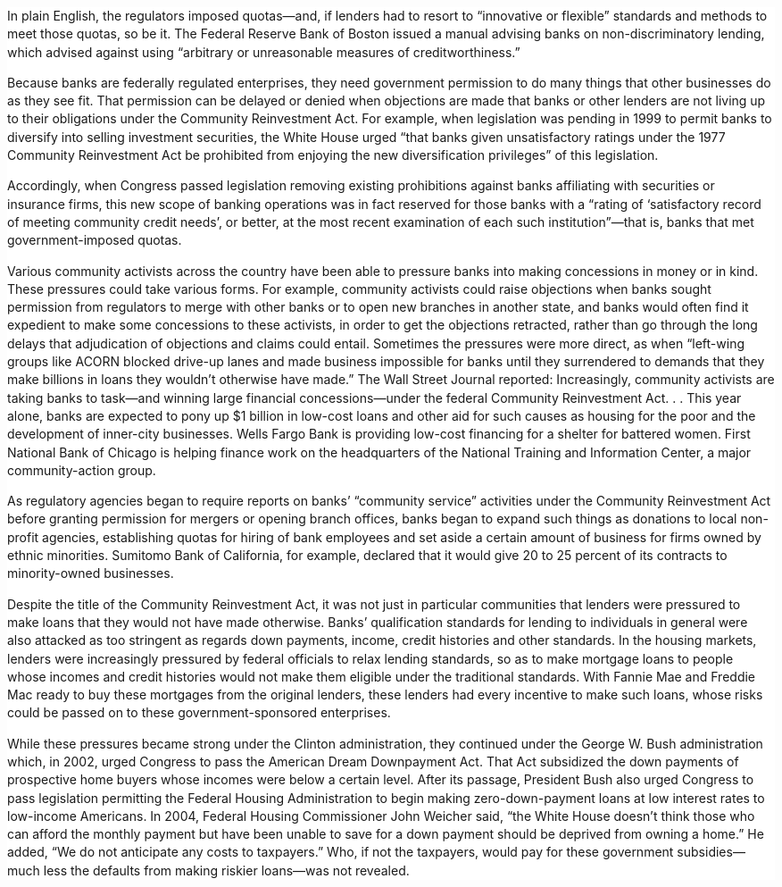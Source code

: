 In plain English, the regulators imposed quotas—and, if lenders had to resort to “innovative or flexible” standards and methods to meet those quotas, so be it. The Federal Reserve Bank of Boston issued a manual advising banks on non-discriminatory lending, which advised against using “arbitrary or unreasonable measures of creditworthiness.”

Because banks are federally regulated enterprises, they need government permission to do many things that other businesses do as they see fit. That permission can be delayed or denied when objections are made that banks or other lenders are not living up to their obligations under the Community Reinvestment Act. For example, when legislation was pending in 1999 to permit banks to diversify into selling investment securities, the White House urged “that banks given unsatisfactory ratings under the 1977 Community Reinvestment Act be prohibited from enjoying the new diversification privileges” of this legislation.

Accordingly, when Congress passed legislation removing existing prohibitions against banks affiliating with securities or insurance firms, this new scope of banking operations was in fact reserved for those banks with a “rating of ‘satisfactory record of meeting community credit needs’, or better, at the most recent examination of each such institution”—that is, banks that met government-imposed quotas.

Various community activists across the country have been able to pressure banks into making concessions in money or in kind. These pressures could take various forms. For example, community activists could raise objections when banks sought permission from regulators to merge with other banks or to open new branches in another state, and banks would often find it expedient to make some concessions to these activists, in order to get the objections retracted, rather than go through the long delays that adjudication of objections and claims could entail. Sometimes the pressures were more direct, as when “left-wing groups like ACORN blocked drive-up lanes and made business impossible for banks until they surrendered to demands that they make billions in loans they wouldn’t otherwise have made.” The Wall Street Journal reported:
Increasingly, community activists are taking banks to task—and winning large financial concessions—under the federal Community Reinvestment Act. . . This year alone, banks are expected to pony up \$1 billion in low-cost loans and other aid for such causes as housing for the poor and the development of inner-city businesses. Wells Fargo Bank is providing low-cost financing for a shelter for battered women. First National Bank of Chicago is helping finance work on the headquarters of the National Training and Information Center, a major community-action group.

 

As regulatory agencies began to require reports on banks’ “community service” activities under the Community Reinvestment Act before granting permission for mergers or opening branch offices, banks began to expand such things as donations to local non-profit agencies, establishing quotas for hiring of bank employees and set aside a certain amount of business for firms owned by ethnic minorities. Sumitomo Bank of California, for example, declared that it would give 20 to 25 percent of its contracts to minority-owned businesses.

Despite the title of the Community Reinvestment Act, it was not just in particular communities that lenders were pressured to make loans that they would not have made otherwise. Banks’ qualification standards for lending to individuals in general were also attacked as too stringent as regards down payments, income, credit histories and other standards. In the housing markets, lenders were increasingly pressured by federal officials to relax lending standards, so as to make mortgage loans to people whose incomes and credit histories would not make them eligible under the traditional standards. With Fannie Mae and Freddie Mac ready to buy these mortgages from the original lenders, these lenders had every incentive to make such loans, whose risks could be passed on to these government-sponsored enterprises.

While these pressures became strong under the Clinton administration, they continued under the George W. Bush administration which, in 2002, urged Congress to pass the American Dream Downpayment Act. That Act subsidized the down payments of prospective home buyers whose incomes were below a certain level. After its passage, President Bush also urged Congress to pass legislation permitting the Federal Housing Administration to begin making zero-down-payment loans at low interest rates to low-income Americans. In 2004, Federal Housing Commissioner John Weicher said, “the White House doesn’t think those who can afford the monthly payment but have been unable to save for a down payment should be deprived from owning a home.” He added, “We do not anticipate any costs to taxpayers.” Who, if not the taxpayers, would pay for these government subsidies—much less the defaults from making riskier loans—was not revealed.
